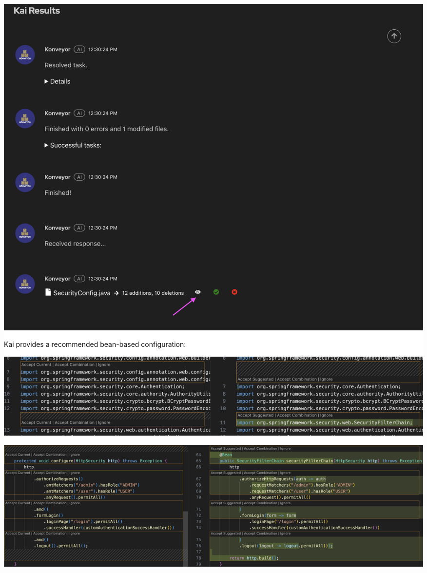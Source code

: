 ![Resolution configure(HttpSecurity)](./images/httpsecurity_resolution.png)

Kai provides a recommended bean-based configuration:

![Kai Suggestion for SecurityFilterChain](./images/httpsecurity_recommendation_1.png)

![Kai Suggestion for SecurityFilterChain](./images/httpsecurity_recommendation_2.png)
